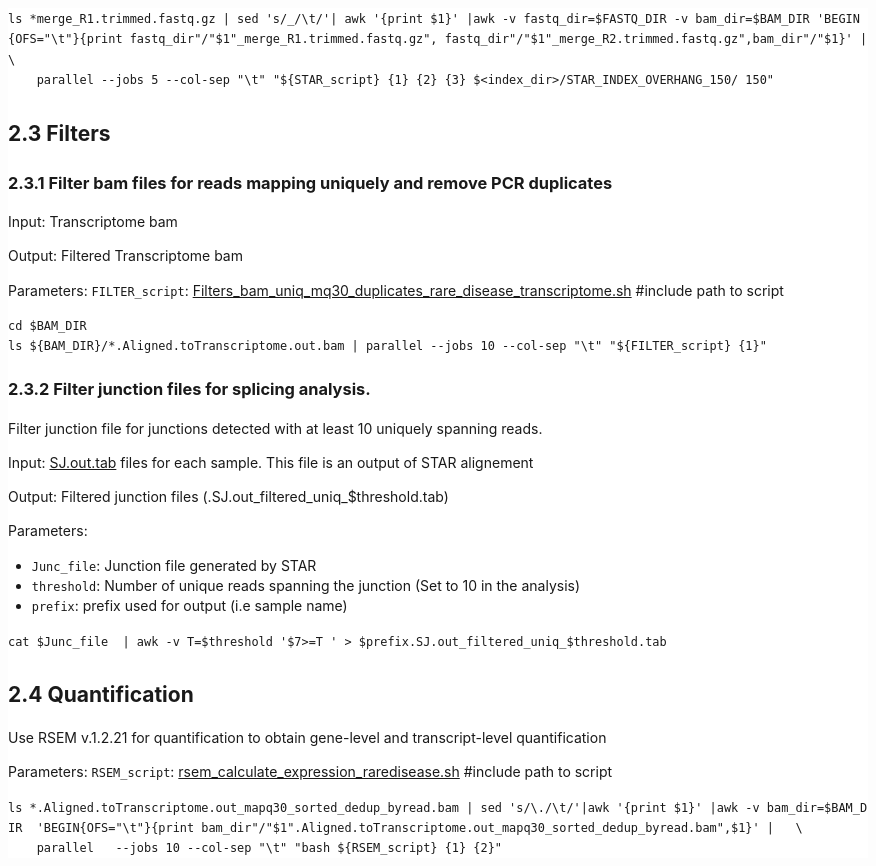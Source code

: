 

```
ls *merge_R1.trimmed.fastq.gz | sed 's/_/\t/'| awk '{print $1}' |awk -v fastq_dir=$FASTQ_DIR -v bam_dir=$BAM_DIR 'BEGIN{OFS="\t"}{print fastq_dir"/"$1"_merge_R1.trimmed.fastq.gz", fastq_dir"/"$1"_merge_R2.trimmed.fastq.gz",bam_dir"/"$1}' |\
	parallel --jobs 5 --col-sep "\t" "${STAR_script} {1} {2} {3} $<index_dir>/STAR_INDEX_OVERHANG_150/ 150"
```

## 2.3 Filters
### 2.3.1 Filter bam files for reads mapping uniquely and remove PCR duplicates
Input: Transcriptome bam

Output: Filtered Transcriptome bam

Parameters:
`FILTER_script`: [Filters_bam_uniq_mq30_duplicates_rare_disease_transcriptome.sh](./data_processing/RNAseq/Filters_bam_uniq_mq30_duplicates_rare_disease_transcriptome.sh) #include path to script

```
cd $BAM_DIR
ls ${BAM_DIR}/*.Aligned.toTranscriptome.out.bam | parallel --jobs 10 --col-sep "\t" "${FILTER_script} {1}"
```

### 2.3.2 Filter junction files for splicing analysis.

Filter junction file for junctions detected with at least 10 uniquely spanning reads.

Input: [SJ.out.tab](http://labshare.cshl.edu/shares/gingeraslab/www-data/dobin/STAR/STAR.posix/doc/STARmanual.pdf) files for each sample. This file is an output of STAR alignement

Output: Filtered junction files (.SJ.out_filtered_uniq_$threshold.tab)

Parameters:

* `Junc_file`: Junction file generated by STAR
* `threshold`: Number of unique reads spanning the junction (Set to 10 in the analysis)
* `prefix`: prefix used for output (i.e sample name)


```
cat $Junc_file  | awk -v T=$threshold '$7>=T ' > $prefix.SJ.out_filtered_uniq_$threshold.tab
```

## 2.4 Quantification

Use RSEM v.1.2.21 for quantification to obtain gene-level and transcript-level quantification

Parameters:
`RSEM_script`: [rsem_calculate_expression_raredisease.sh](./data_processing/RNAseq/rsem_calculate_expression_raredisease.sh)  #include path to script

```
ls *.Aligned.toTranscriptome.out_mapq30_sorted_dedup_byread.bam | sed 's/\./\t/'|awk '{print $1}' |awk -v bam_dir=$BAM_DIR  'BEGIN{OFS="\t"}{print bam_dir"/"$1".Aligned.toTranscriptome.out_mapq30_sorted_dedup_byread.bam",$1}' |   \
	parallel   --jobs 10 --col-sep "\t" "bash ${RSEM_script} {1} {2}"
```
